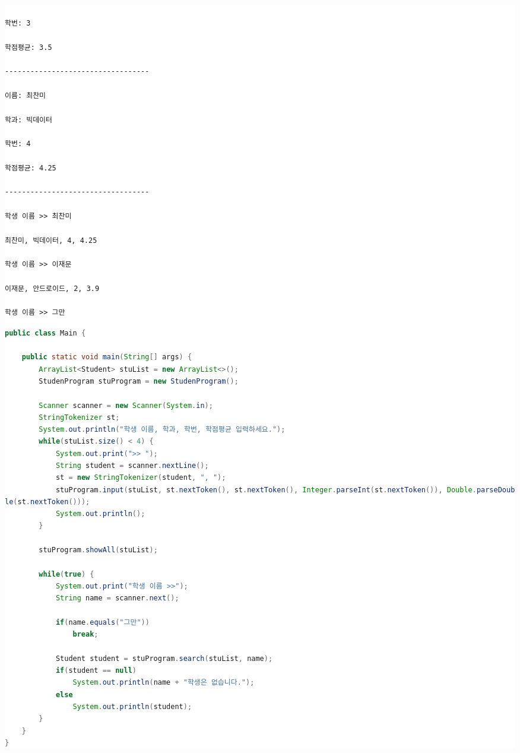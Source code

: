 ```

학번: 3

학점평균: 3.5

----------------------------------

이름: 최찬미

학과: 빅데이터

학번: 4

학점평균: 4.25

----------------------------------

학생 이름 >> 최찬미

최찬미, 빅데이터, 4, 4.25

학생 이름 >> 이재문

이재문, 안드로이드, 2, 3.9

학생 이름 >> 그만
```
```java
public class Main {
	
	public static void main(String[] args) {
		ArrayList<Student> stuList = new ArrayList<>();
		StudenProgram stuProgram = new StudenProgram();

		Scanner scanner = new Scanner(System.in);
		StringTokenizer st;
		System.out.println("학생 이름, 학과, 학번, 학점평균 입력하세요.");
		while(stuList.size() < 4) {
			System.out.print(">> ");
			String student = scanner.nextLine();
			st = new StringTokenizer(student, ", ");
			stuProgram.input(stuList, st.nextToken(), st.nextToken(), Integer.parseInt(st.nextToken()), Double.parseDouble(st.nextToken()));
			System.out.println();
		}
		
		stuProgram.showAll(stuList);
		
		while(true) {
			System.out.print("학생 이름 >>");
			String name = scanner.next();
			
			if(name.equals("그만"))
				break;
			
			Student student = stuProgram.search(stuList, name);
			if(student == null)
				System.out.println(name + "학생은 없습니다.");
			else
				System.out.println(student);
		}
	}
}
```